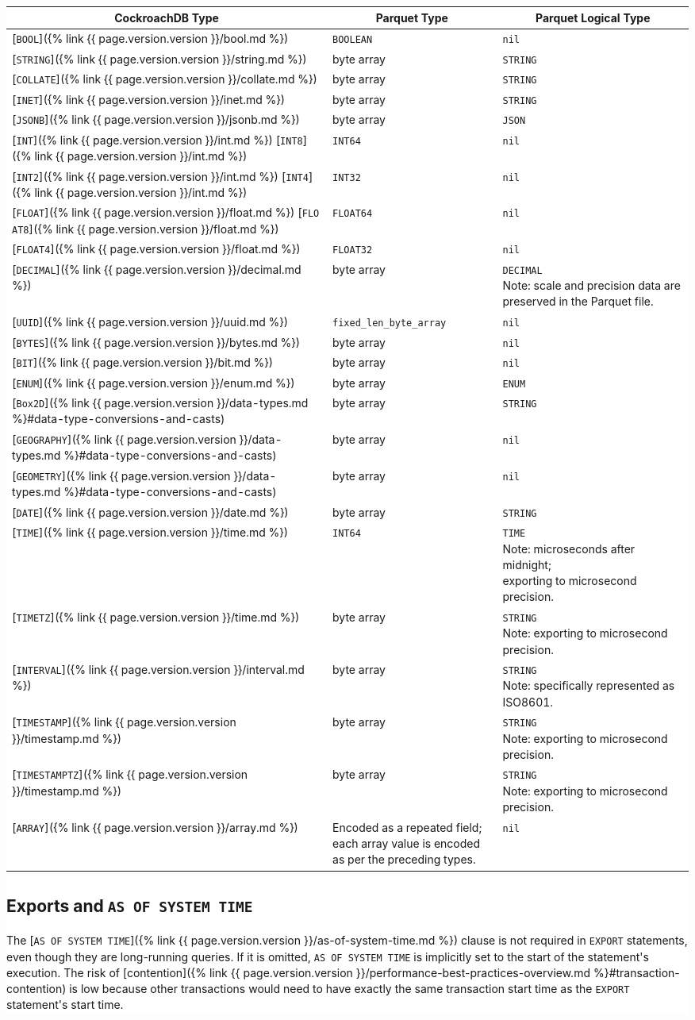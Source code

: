 | CockroachDB Type    | Parquet Type | Parquet Logical Type |
--------------------|--------------|----------------------
| [`BOOL`]({% link {{ page.version.version }}/bool.md %}) | `BOOLEAN` | `nil` |
| [`STRING`]({% link {{ page.version.version }}/string.md %}) | byte array | `STRING` |
| [`COLLATE`]({% link {{ page.version.version }}/collate.md %}) | byte array | `STRING` |
| [`INET`]({% link {{ page.version.version }}/inet.md %}) | byte array | `STRING` |
| [`JSONB`]({% link {{ page.version.version }}/jsonb.md %}) | byte array | `JSON` |
| [`INT`]({% link {{ page.version.version }}/int.md %}) [`INT8`]({% link {{ page.version.version }}/int.md %}) | `INT64` | `nil` |
| [`INT2`]({% link {{ page.version.version }}/int.md %}) [`INT4`]({% link {{ page.version.version }}/int.md %}) | `INT32` | `nil` |
| [`FLOAT`]({% link {{ page.version.version }}/float.md %}) [`FLOAT8`]({% link {{ page.version.version }}/float.md %}) | `FLOAT64` | `nil` |
| [`FLOAT4`]({% link {{ page.version.version }}/float.md %}) | `FLOAT32` | `nil` |
| [`DECIMAL`]({% link {{ page.version.version }}/decimal.md %}) | byte array | `DECIMAL` <br>Note: scale and precision data are preserved in the Parquet file. |
| [`UUID`]({% link {{ page.version.version }}/uuid.md %}) | `fixed_len_byte_array` | `nil` |
| [`BYTES`]({% link {{ page.version.version }}/bytes.md %}) | byte array | `nil` |
| [`BIT`]({% link {{ page.version.version }}/bit.md %}) | byte array | `nil` |
| [`ENUM`]({% link {{ page.version.version }}/enum.md %}) | byte array | `ENUM` |
| [`Box2D`]({% link {{ page.version.version }}/data-types.md %}#data-type-conversions-and-casts) | byte array | `STRING` |
| [`GEOGRAPHY`]({% link {{ page.version.version }}/data-types.md %}#data-type-conversions-and-casts) | byte array | `nil` |
| [`GEOMETRY`]({% link {{ page.version.version }}/data-types.md %}#data-type-conversions-and-casts) | byte array | `nil` |
| [`DATE`]({% link {{ page.version.version }}/date.md %}) | byte array | `STRING` |
| [`TIME`]({% link {{ page.version.version }}/time.md %}) | `INT64` | `TIME` <br>Note: microseconds after midnight; <br>exporting to microsecond precision. |
| [`TIMETZ`]({% link {{ page.version.version }}/time.md %}) | byte array | `STRING` <br>Note: exporting to microsecond precision. |
| [`INTERVAL`]({% link {{ page.version.version }}/interval.md %}) | byte array | `STRING` <br>Note: specifically represented as ISO8601. |
| [`TIMESTAMP`]({% link {{ page.version.version }}/timestamp.md %}) | byte array | `STRING` <br>Note: exporting to microsecond precision. |
| [`TIMESTAMPTZ`]({% link {{ page.version.version }}/timestamp.md %}) | byte array | `STRING` <br>Note: exporting to microsecond precision. |
| [`ARRAY`]({% link {{ page.version.version }}/array.md %}) | Encoded as a repeated field; <br>each array value is encoded as per the preceding types. | `nil` |

## Exports and `AS OF SYSTEM TIME`

The [`AS OF SYSTEM TIME`]({% link {{ page.version.version }}/as-of-system-time.md %}) clause is not required in `EXPORT` statements, even though they are long-running queries. If it is omitted, `AS OF SYSTEM TIME` is implicitly set to the start of the statement's execution. The risk of [contention]({% link {{ page.version.version }}/performance-best-practices-overview.md %}#transaction-contention) is low because other transactions would need to have exactly the same transaction start time as the `EXPORT` statement's start time.

